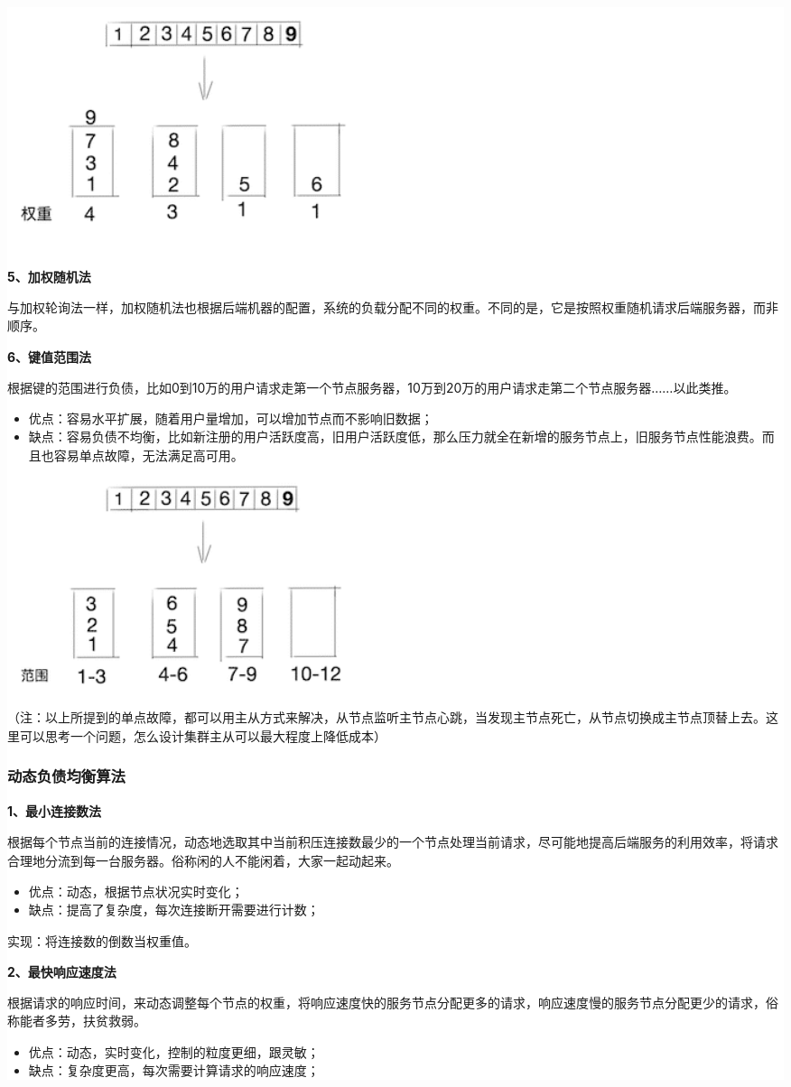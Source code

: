 <div style="display:flex;"><img src="./images/lb-11.png" alt="" style="zoom:120%;display:block;" align="left"/></div>

<br>

**5、加权随机法**

与加权轮询法一样，加权随机法也根据后端机器的配置，系统的负载分配不同的权重。不同的是，它是按照权重随机请求后端服务器，而非顺序。

**6、键值范围法**

根据键的范围进行负债，比如0到10万的用户请求走第一个节点服务器，10万到20万的用户请求走第二个节点服务器……以此类推。

- 优点：容易水平扩展，随着用户量增加，可以增加节点而不影响旧数据；
- 缺点：容易负债不均衡，比如新注册的用户活跃度高，旧用户活跃度低，那么压力就全在新增的服务节点上，旧服务节点性能浪费。而且也容易单点故障，无法满足高可用。

<div style="display:flex;"><img src="./images/lb-12.png" alt="" style="zoom:120%;display:block;" align="left"/></div>

（注：以上所提到的单点故障，都可以用主从方式来解决，从节点监听主节点心跳，当发现主节点死亡，从节点切换成主节点顶替上去。这里可以思考一个问题，怎么设计集群主从可以最大程度上降低成本）

### **动态负债均衡算法**

**1、最小连接数法**

根据每个节点当前的连接情况，动态地选取其中当前积压连接数最少的一个节点处理当前请求，尽可能地提高后端服务的利用效率，将请求合理地分流到每一台服务器。俗称闲的人不能闲着，大家一起动起来。

- 优点：动态，根据节点状况实时变化；
- 缺点：提高了复杂度，每次连接断开需要进行计数；

实现：将连接数的倒数当权重值。

**2、最快响应速度法**

根据请求的响应时间，来动态调整每个节点的权重，将响应速度快的服务节点分配更多的请求，响应速度慢的服务节点分配更少的请求，俗称能者多劳，扶贫救弱。

- 优点：动态，实时变化，控制的粒度更细，跟灵敏；
- 缺点：复杂度更高，每次需要计算请求的响应速度；
